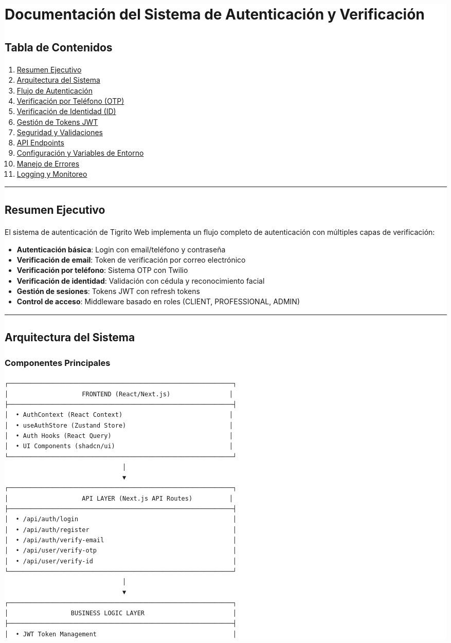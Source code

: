 # Documentación del Sistema de Autenticación y Verificación

## Tabla de Contenidos

1. [Resumen Ejecutivo](#resumen-ejecutivo)
2. [Arquitectura del Sistema](#arquitectura-del-sistema)
3. [Flujo de Autenticación](#flujo-de-autenticación)
4. [Verificación por Teléfono (OTP)](#verificación-por-teléfono-otp)
5. [Verificación de Identidad (ID)](#verificación-de-identidad-id)
6. [Gestión de Tokens JWT](#gestión-de-tokens-jwt)
7. [Seguridad y Validaciones](#seguridad-y-validaciones)
8. [API Endpoints](#api-endpoints)
9. [Configuración y Variables de Entorno](#configuración-y-variables-de-entorno)
10. [Manejo de Errores](#manejo-de-errores)
11. [Logging y Monitoreo](#logging-y-monitoreo)

---

## Resumen Ejecutivo

El sistema de autenticación de Tigrito Web implementa un flujo completo de autenticación con múltiples capas de verificación:

- **Autenticación básica**: Login con email/teléfono y contraseña
- **Verificación de email**: Token de verificación por correo electrónico
- **Verificación por teléfono**: Sistema OTP con Twilio
- **Verificación de identidad**: Validación con cédula y reconocimiento facial
- **Gestión de sesiones**: Tokens JWT con refresh tokens
- **Control de acceso**: Middleware basado en roles (CLIENT, PROFESSIONAL, ADMIN)

---

## Arquitectura del Sistema

### Componentes Principales

```
┌─────────────────────────────────────────────────────────────┐
│                    FRONTEND (React/Next.js)                │
├─────────────────────────────────────────────────────────────┤
│  • AuthContext (React Context)                             │
│  • useAuthStore (Zustand Store)                            │
│  • Auth Hooks (React Query)                                │
│  • UI Components (shadcn/ui)                               │
└─────────────────────────────────────────────────────────────┘
                                │
                                ▼
┌─────────────────────────────────────────────────────────────┐
│                    API LAYER (Next.js API Routes)          │
├─────────────────────────────────────────────────────────────┤
│  • /api/auth/login                                          │
│  • /api/auth/register                                       │
│  • /api/auth/verify-email                                   │
│  • /api/user/verify-otp                                     │
│  • /api/user/verify-id                                      │
└─────────────────────────────────────────────────────────────┘
                                │
                                ▼
┌─────────────────────────────────────────────────────────────┐
│                 BUSINESS LOGIC LAYER                        │
├─────────────────────────────────────────────────────────────┤
│  • JWT Token Management                                     │
```